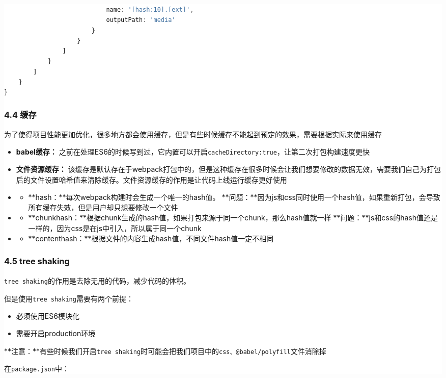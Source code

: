 ```js
                            name: '[hash:10].[ext]',
                            outputPath: 'media'
                        }
                    }
                ]
            }
        ]
    }
}
```





### 4.4 缓存



为了使得项目性能更加优化，很多地方都会使用缓存，但是有些时候缓存不能起到预定的效果，需要根据实际来使用缓存



- **babel缓存：** 
  之前在处理ES6的时候写到过，它内置可以开启`cacheDirectory:true`，让第二次打包构建速度更快

- **文件资源缓存：** 
  该缓存是默认存在于webpack打包中的，但是这种缓存在很多时候会让我们想要修改的数据无效，需要我们自己为打包后的文件设置哈希值来清除缓存。文件资源缓存的作用是让代码上线运行缓存更好使用

- - **hash：**每次webpack构建时会生成一个唯一的hash值。 
    **问题：**因为js和css同时使用一个hash值，如果重新打包，会导致所有缓存失效，但是用户却只想要修改一个文件

- - **chunkhash：**根据chunk生成的hash值，如果打包来源于同一个chunk，那么hash值就一样 
    **问题：**js和css的hash值还是一样的，因为css是在js中引入，所以属于同一个chunk

- - **contenthash：**根据文件的内容生成hash值，不同文件hash值一定不相同





### 4.5 tree shaking



`tree shaking`的作用是去除无用的代码，减少代码的体积。



但是使用`tree shaking`需要有两个前提：



- 必须使用ES6模块化

- 需要开启production环境



**注意：**有些时候我们开启`tree shaking`时可能会把我们项目中的`css、@babel/polyfill`文件消除掉



在`package.json`中：

